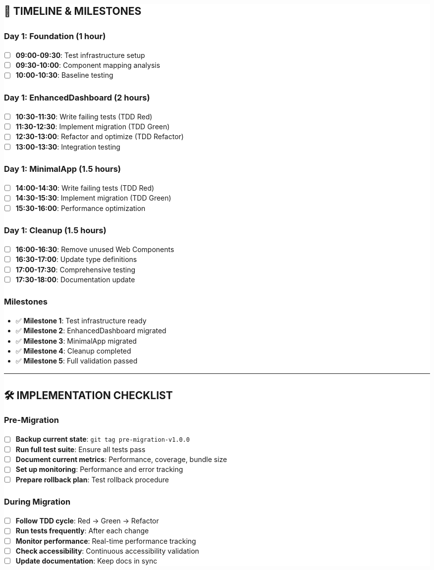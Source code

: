 
## 📅 **TIMELINE & MILESTONES**

### **Day 1: Foundation (1 hour)**
- [ ] **09:00-09:30**: Test infrastructure setup
- [ ] **09:30-10:00**: Component mapping analysis
- [ ] **10:00-10:30**: Baseline testing

### **Day 1: EnhancedDashboard (2 hours)**
- [ ] **10:30-11:30**: Write failing tests (TDD Red)
- [ ] **11:30-12:30**: Implement migration (TDD Green)
- [ ] **12:30-13:00**: Refactor and optimize (TDD Refactor)
- [ ] **13:00-13:30**: Integration testing

### **Day 1: MinimalApp (1.5 hours)**
- [ ] **14:00-14:30**: Write failing tests (TDD Red)
- [ ] **14:30-15:30**: Implement migration (TDD Green)
- [ ] **15:30-16:00**: Performance optimization

### **Day 1: Cleanup (1.5 hours)**
- [ ] **16:00-16:30**: Remove unused Web Components
- [ ] **16:30-17:00**: Update type definitions
- [ ] **17:00-17:30**: Comprehensive testing
- [ ] **17:30-18:00**: Documentation update

### **Milestones**
- ✅ **Milestone 1**: Test infrastructure ready
- ✅ **Milestone 2**: EnhancedDashboard migrated
- ✅ **Milestone 3**: MinimalApp migrated
- ✅ **Milestone 4**: Cleanup completed
- ✅ **Milestone 5**: Full validation passed

---

## 🛠️ **IMPLEMENTATION CHECKLIST**

### **Pre-Migration**
- [ ] **Backup current state**: `git tag pre-migration-v1.0.0`
- [ ] **Run full test suite**: Ensure all tests pass
- [ ] **Document current metrics**: Performance, coverage, bundle size
- [ ] **Set up monitoring**: Performance and error tracking
- [ ] **Prepare rollback plan**: Test rollback procedure

### **During Migration**
- [ ] **Follow TDD cycle**: Red → Green → Refactor
- [ ] **Run tests frequently**: After each change
- [ ] **Monitor performance**: Real-time performance tracking
- [ ] **Check accessibility**: Continuous accessibility validation
- [ ] **Update documentation**: Keep docs in sync
